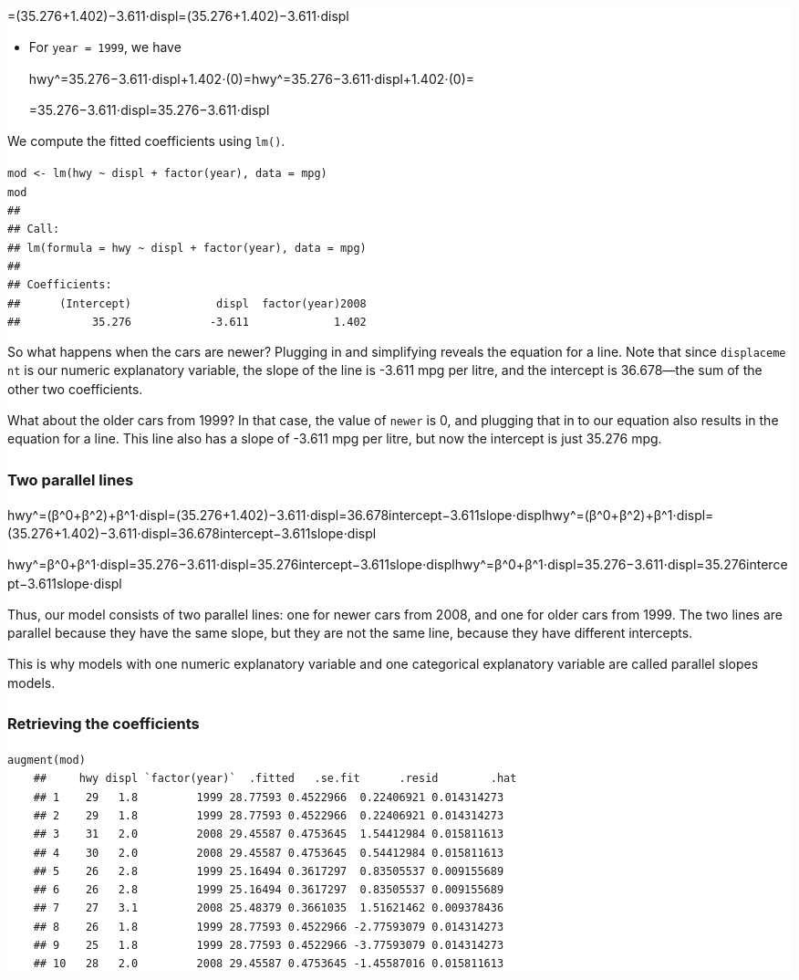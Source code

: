   =(35.276+1.402)−3.611⋅displ=(35.276+1.402)−3.611⋅displ

  

- For `year = 1999`, we have

  hwy^=35.276−3.611⋅displ+1.402⋅(0)=hwy^=35.276−3.611⋅displ+1.402⋅(0)=

  =35.276−3.611⋅displ=35.276−3.611⋅displ

  

We compute the fitted coefficients using `lm()`.

```
mod <- lm(hwy ~ displ + factor(year), data = mpg)
mod
## 
## Call:
## lm(formula = hwy ~ displ + factor(year), data = mpg)
## 
## Coefficients:
##      (Intercept)             displ  factor(year)2008  
##           35.276            -3.611             1.402
```

So what happens when the cars are newer? Plugging in and simplifying reveals the equation for a line. Note that since `displacement` is our numeric explanatory variable, the slope of the line is -3.611 mpg per litre, and the intercept is 36.678—the sum of the other two coefficients.

What about the older cars from 1999? In that case, the value of `newer` is 0, and plugging that in to our equation also results in the equation for a line. This line also has a slope of -3.611 mpg per litre, but now the intercept is just 35.276 mpg.



### Two parallel lines



hwy^=(β^0+β^2)+β^1⋅displ=(35.276+1.402)−3.611⋅displ=36.678intercept−3.611slope⋅displhwy^=(β^0+β^2)+β^1⋅displ=(35.276+1.402)−3.611⋅displ=36.678intercept−3.611slope⋅displ





hwy^=β^0+β^1⋅displ=35.276−3.611⋅displ=35.276intercept−3.611slope⋅displhwy^=β^0+β^1⋅displ=35.276−3.611⋅displ=35.276intercept−3.611slope⋅displ



Thus, our model consists of two parallel lines: one for newer cars from 2008, and one for older cars from 1999. The two lines are parallel because they have the same slope, but they are not the same line, because they have different intercepts.

This is why models with one numeric explanatory variable and one categorical explanatory variable are called parallel slopes models.



### Retrieving the coefficients

```
augment(mod)
    ##     hwy displ `factor(year)`  .fitted   .se.fit      .resid        .hat
    ## 1    29   1.8         1999 28.77593 0.4522966  0.22406921 0.014314273
    ## 2    29   1.8         1999 28.77593 0.4522966  0.22406921 0.014314273
    ## 3    31   2.0         2008 29.45587 0.4753645  1.54412984 0.015811613
    ## 4    30   2.0         2008 29.45587 0.4753645  0.54412984 0.015811613
    ## 5    26   2.8         1999 25.16494 0.3617297  0.83505537 0.009155689
    ## 6    26   2.8         1999 25.16494 0.3617297  0.83505537 0.009155689
    ## 7    27   3.1         2008 25.48379 0.3661035  1.51621462 0.009378436
    ## 8    26   1.8         1999 28.77593 0.4522966 -2.77593079 0.014314273
    ## 9    25   1.8         1999 28.77593 0.4522966 -3.77593079 0.014314273
    ## 10   28   2.0         2008 29.45587 0.4753645 -1.45587016 0.015811613
```